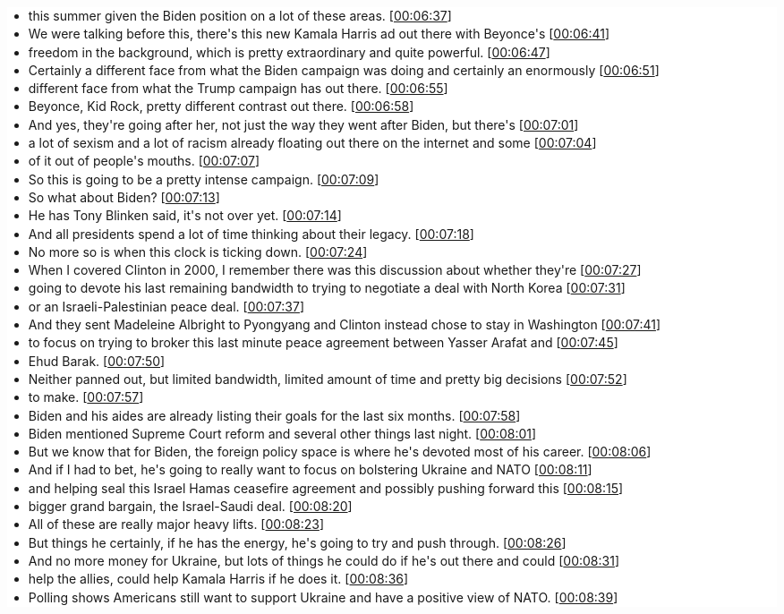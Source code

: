 *  this summer given the Biden position on a lot of these areas. [[00:06:37](https://www.youtube.com/watch?v=j4c0T5EQVhY&t=397.4s)]
*  We were talking before this, there's this new Kamala Harris ad out there with Beyonce's [[00:06:41](https://www.youtube.com/watch?v=j4c0T5EQVhY&t=401.76s)]
*  freedom in the background, which is pretty extraordinary and quite powerful. [[00:06:47](https://www.youtube.com/watch?v=j4c0T5EQVhY&t=407.02s)]
*  Certainly a different face from what the Biden campaign was doing and certainly an enormously [[00:06:51](https://www.youtube.com/watch?v=j4c0T5EQVhY&t=411.76s)]
*  different face from what the Trump campaign has out there. [[00:06:55](https://www.youtube.com/watch?v=j4c0T5EQVhY&t=415.4s)]
*  Beyonce, Kid Rock, pretty different contrast out there. [[00:06:58](https://www.youtube.com/watch?v=j4c0T5EQVhY&t=418.15999999999997s)]
*  And yes, they're going after her, not just the way they went after Biden, but there's [[00:07:01](https://www.youtube.com/watch?v=j4c0T5EQVhY&t=421.0s)]
*  a lot of sexism and a lot of racism already floating out there on the internet and some [[00:07:04](https://www.youtube.com/watch?v=j4c0T5EQVhY&t=424.03999999999996s)]
*  of it out of people's mouths. [[00:07:07](https://www.youtube.com/watch?v=j4c0T5EQVhY&t=427.44s)]
*  So this is going to be a pretty intense campaign. [[00:07:09](https://www.youtube.com/watch?v=j4c0T5EQVhY&t=429.0s)]
*  So what about Biden? [[00:07:13](https://www.youtube.com/watch?v=j4c0T5EQVhY&t=433.14s)]
*  He has Tony Blinken said, it's not over yet. [[00:07:14](https://www.youtube.com/watch?v=j4c0T5EQVhY&t=434.56s)]
*  And all presidents spend a lot of time thinking about their legacy. [[00:07:18](https://www.youtube.com/watch?v=j4c0T5EQVhY&t=438.76s)]
*  No more so is when this clock is ticking down. [[00:07:24](https://www.youtube.com/watch?v=j4c0T5EQVhY&t=444.08s)]
*  When I covered Clinton in 2000, I remember there was this discussion about whether they're [[00:07:27](https://www.youtube.com/watch?v=j4c0T5EQVhY&t=447.64s)]
*  going to devote his last remaining bandwidth to trying to negotiate a deal with North Korea [[00:07:31](https://www.youtube.com/watch?v=j4c0T5EQVhY&t=451.36s)]
*  or an Israeli-Palestinian peace deal. [[00:07:37](https://www.youtube.com/watch?v=j4c0T5EQVhY&t=457.8s)]
*  And they sent Madeleine Albright to Pyongyang and Clinton instead chose to stay in Washington [[00:07:41](https://www.youtube.com/watch?v=j4c0T5EQVhY&t=461.68s)]
*  to focus on trying to broker this last minute peace agreement between Yasser Arafat and [[00:07:45](https://www.youtube.com/watch?v=j4c0T5EQVhY&t=465.92s)]
*  Ehud Barak. [[00:07:50](https://www.youtube.com/watch?v=j4c0T5EQVhY&t=470.68s)]
*  Neither panned out, but limited bandwidth, limited amount of time and pretty big decisions [[00:07:52](https://www.youtube.com/watch?v=j4c0T5EQVhY&t=472.12s)]
*  to make. [[00:07:57](https://www.youtube.com/watch?v=j4c0T5EQVhY&t=477.4s)]
*  Biden and his aides are already listing their goals for the last six months. [[00:07:58](https://www.youtube.com/watch?v=j4c0T5EQVhY&t=478.4s)]
*  Biden mentioned Supreme Court reform and several other things last night. [[00:08:01](https://www.youtube.com/watch?v=j4c0T5EQVhY&t=481.64s)]
*  But we know that for Biden, the foreign policy space is where he's devoted most of his career. [[00:08:06](https://www.youtube.com/watch?v=j4c0T5EQVhY&t=486.4s)]
*  And if I had to bet, he's going to really want to focus on bolstering Ukraine and NATO [[00:08:11](https://www.youtube.com/watch?v=j4c0T5EQVhY&t=491.16s)]
*  and helping seal this Israel Hamas ceasefire agreement and possibly pushing forward this [[00:08:15](https://www.youtube.com/watch?v=j4c0T5EQVhY&t=495.06s)]
*  bigger grand bargain, the Israel-Saudi deal. [[00:08:20](https://www.youtube.com/watch?v=j4c0T5EQVhY&t=500.76s)]
*  All of these are really major heavy lifts. [[00:08:23](https://www.youtube.com/watch?v=j4c0T5EQVhY&t=503.52s)]
*  But things he certainly, if he has the energy, he's going to try and push through. [[00:08:26](https://www.youtube.com/watch?v=j4c0T5EQVhY&t=506.48s)]
*  And no more money for Ukraine, but lots of things he could do if he's out there and could [[00:08:31](https://www.youtube.com/watch?v=j4c0T5EQVhY&t=511.2s)]
*  help the allies, could help Kamala Harris if he does it. [[00:08:36](https://www.youtube.com/watch?v=j4c0T5EQVhY&t=516.24s)]
*  Polling shows Americans still want to support Ukraine and have a positive view of NATO. [[00:08:39](https://www.youtube.com/watch?v=j4c0T5EQVhY&t=519.16s)]